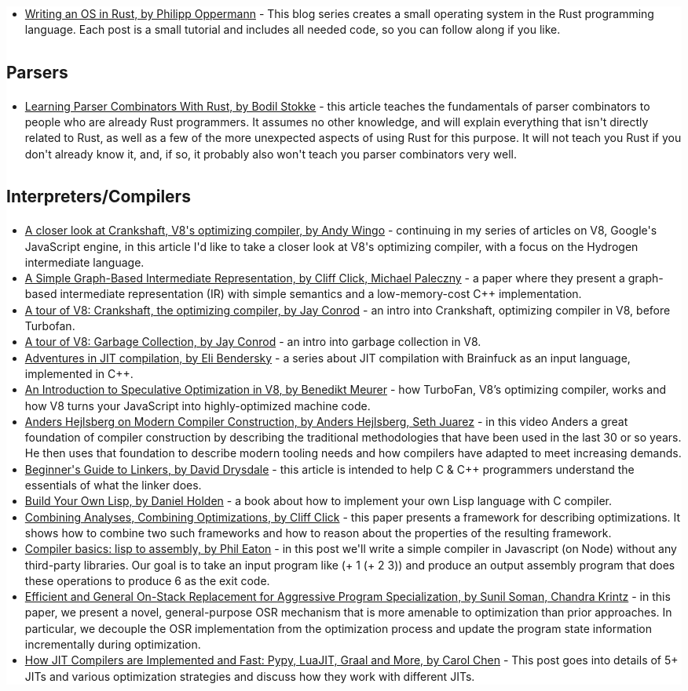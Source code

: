 - [Writing an OS in Rust, by Philipp Oppermann](https://os.phil-opp.com) - This blog series creates a small operating system in the Rust programming language. Each post is a small tutorial and includes all needed code, so you can follow along if you like.

## Parsers

- [Learning Parser Combinators With Rust, by Bodil Stokke](https://bodil.lol/parser-combinators/) - this article teaches the fundamentals of parser combinators to people who are already Rust programmers. It assumes no other knowledge, and will explain everything that isn't directly related to Rust, as well as a few of the more unexpected aspects of using Rust for this purpose. It will not teach you Rust if you don't already know it, and, if so, it probably also won't teach you parser combinators very well.

## Interpreters/Compilers

- [A closer look at Crankshaft, V8's optimizing compiler, by Andy Wingo](https://wingolog.org/archives/2011/08/02/a-closer-look-at-crankshaft-v8s-optimizing-compiler) - continuing in my series of articles on V8, Google's JavaScript engine, in this article I'd like to take a closer look at V8's optimizing compiler, with a focus on the Hydrogen intermediate language.
- [A Simple Graph-Based Intermediate Representation, by Cliff Click, Michael Paleczny](http://www.oracle.com/technetwork/java/javase/tech/c2-ir95-150110.pdf) - a paper where they present a graph-based intermediate representation (IR) with simple semantics and a low-memory-cost C++ implementation.
- [A tour of V8: Crankshaft, the optimizing compiler, by Jay Conrod](http://jayconrod.com/posts/54/a-tour-of-v8-crankshaft-the-optimizing-compiler) - an intro into Crankshaft, optimizing compiler in V8, before Turbofan.
- [A tour of V8: Garbage Collection, by Jay Conrod](http://jayconrod.com/posts/55/a-tour-of-v8-garbage-collection) - an intro into garbage collection in V8.
- [Adventures in JIT compilation, by Eli Bendersky](https://eli.thegreenplace.net/2017/adventures-in-jit-compilation-part-1-an-interpreter/) - a series about JIT compilation with Brainfuck as an input language, implemented in C++.
- [An Introduction to Speculative Optimization in V8, by Benedikt Meurer](http://benediktmeurer.de/2017/12/13/an-introduction-to-speculative-optimization-in-v8/) - how TurboFan, V8’s optimizing compiler, works and how V8 turns your JavaScript into highly-optimized machine code.
- [Anders Hejlsberg on Modern Compiler Construction, by Anders Hejlsberg, Seth Juarez](https://channel9.msdn.com/Blogs/Seth-Juarez/Anders-Hejlsberg-on-Modern-Compiler-Construction) - in this video Anders a great foundation of compiler construction by describing the traditional methodologies that have been used in the last 30 or so years. He then uses that foundation to describe modern tooling needs and how compilers have adapted to meet increasing demands.
- [Beginner's Guide to Linkers, by David Drysdale](http://www.lurklurk.org/linkers/linkers.html) - this article is intended to help C & C++ programmers understand the essentials of what the linker does.
- [Build Your Own Lisp, by Daniel Holden](http://www.buildyourownlisp.com/contents) - a book about how to implement your own Lisp language with C compiler.
- [Combining Analyses, Combining Optimizations, by Cliff Click](https://www.researchgate.net/publication/2394127_Combining_Analyses_Combining_Optimizations) - this paper presents a framework for describing optimizations. It shows how to combine two such frameworks and how to reason about the properties of the resulting framework.
- [Compiler basics: lisp to assembly, by Phil Eaton](http://notes.eatonphil.com/compiler-basics-lisp-to-assembly.html) - in this post we'll write a simple compiler in Javascript (on Node) without any third-party libraries. Our goal is to take an input program like (+ 1 (+ 2 3)) and produce an output assembly program that does these operations to produce 6 as the exit code.
- [Efficient and General On-Stack Replacement for Aggressive Program Specialization, by Sunil Soman, Chandra Krintz](https://www.cs.ucsb.edu/%7Eckrintz/papers/osr.pdf) - in this paper, we present a novel, general-purpose OSR mechanism that is more amenable to optimization than prior approaches. In particular, we decouple the OSR implementation from the optimization process and update the program state information incrementally during optimization.
- [How JIT Compilers are Implemented and Fast: Pypy, LuaJIT, Graal and More, by Carol Chen](https://carolchen.me/blog/jits-impls/) - This post goes into details of 5+ JITs and various optimization strategies and discuss how they work with different JITs.